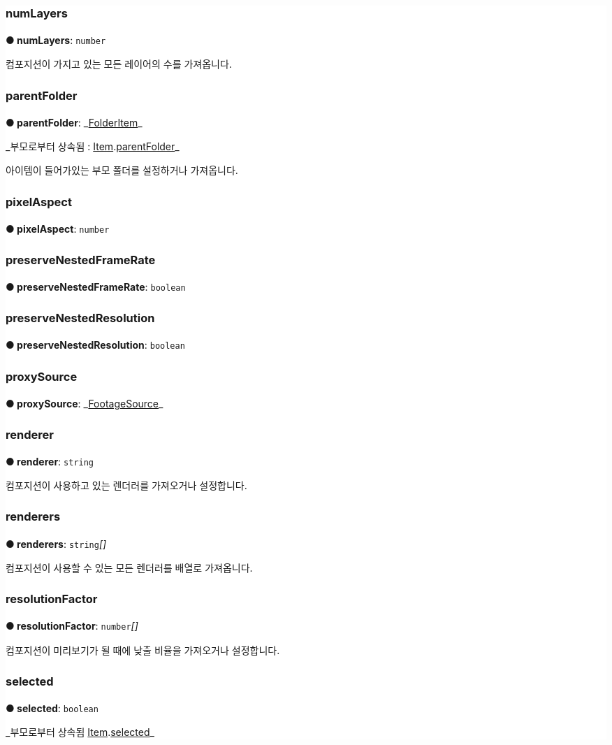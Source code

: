 ### numLayers    <a id="numlayers"></a>

**● numLayers**: `number`

컴포지션이 가지고 있는 모든 레이어의 수를 가져옵니다.

### parentFolder    <a id="parentfolder"></a>

**● parentFolder**: \_[FolderItem](../item-api/folderitem-class.md)\_

\_부모로부터 상속됨 : [Item](../item-api/item-class.md).[parentFolder](../item-api/item-class.md#parentfolder)\_

아이템이 들어가있는 부모 폴더를 설정하거나 가져옵니다.

### pixelAspect    <a id="pixelaspect"></a>

**● pixelAspect**: `number`

### preserveNestedFrameRate    <a id="preservenestedframerate"></a>

**● preserveNestedFrameRate**: `boolean`

### preserveNestedResolution    <a id="preservenestedresolution"></a>

**● preserveNestedResolution**: `boolean`

### proxySource    <a id="proxysource"></a>

**● proxySource**: \_[FootageSource](../footage-api/footagesource-class.md)\_

### renderer    <a id="renderer"></a>

**● renderer**: `string`

컴포지션이 사용하고 있는 렌더러를 가져오거나 설정합니다.

### renderers    <a id="renderers"></a>

**● renderers**: `string`_\[\]_

컴포지션이 사용할 수 있는 모든 렌더러를 배열로 가져옵니다.

### resolutionFactor    <a id="resolutionfactor"></a>

**● resolutionFactor**: `number`_\[\]_

컴포지션이 미리보기가 될 때에 낮출 비율을 가져오거나 설정합니다.

### selected    <a id="selected"></a>

**● selected**: `boolean`

\_부모로부터 상속됨 [Item](../item-api/item-class.md).[selected](../item-api/item-class.md#selected)\_
